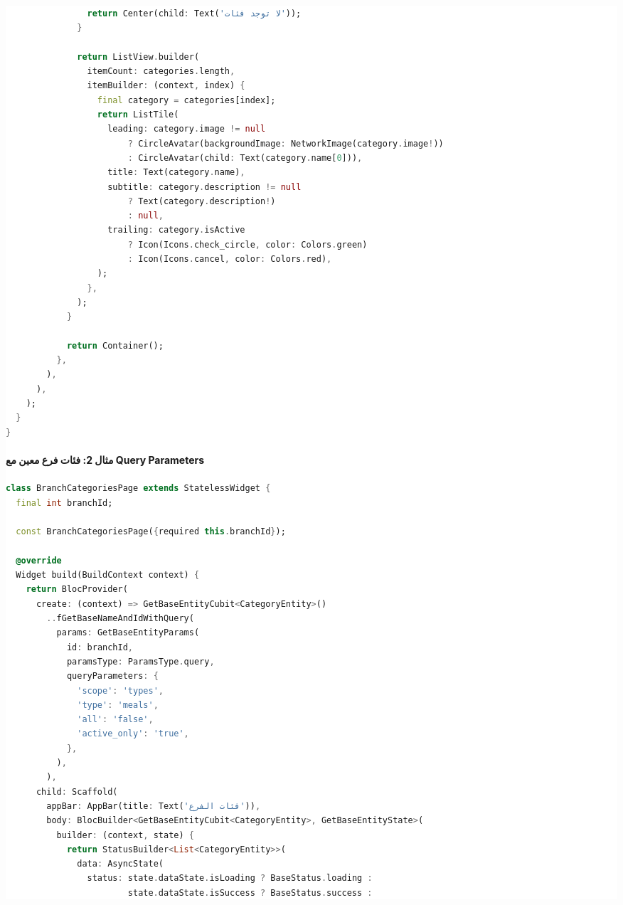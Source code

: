```dart
                return Center(child: Text('لا توجد فئات'));
              }
              
              return ListView.builder(
                itemCount: categories.length,
                itemBuilder: (context, index) {
                  final category = categories[index];
                  return ListTile(
                    leading: category.image != null 
                        ? CircleAvatar(backgroundImage: NetworkImage(category.image!))
                        : CircleAvatar(child: Text(category.name[0])),
                    title: Text(category.name),
                    subtitle: category.description != null 
                        ? Text(category.description!)
                        : null,
                    trailing: category.isActive 
                        ? Icon(Icons.check_circle, color: Colors.green)
                        : Icon(Icons.cancel, color: Colors.red),
                  );
                },
              );
            }
            
            return Container();
          },
        ),
      ),
    );
  }
}
```

#### مثال 2: فئات فرع معين مع Query Parameters
```dart
class BranchCategoriesPage extends StatelessWidget {
  final int branchId;
  
  const BranchCategoriesPage({required this.branchId});
  
  @override
  Widget build(BuildContext context) {
    return BlocProvider(
      create: (context) => GetBaseEntityCubit<CategoryEntity>()
        ..fGetBaseNameAndIdWithQuery(
          params: GetBaseEntityParams(
            id: branchId,
            paramsType: ParamsType.query,
            queryParameters: {
              'scope': 'types',
              'type': 'meals',
              'all': 'false',
              'active_only': 'true',
            },
          ),
        ),
      child: Scaffold(
        appBar: AppBar(title: Text('فئات الفرع')),
        body: BlocBuilder<GetBaseEntityCubit<CategoryEntity>, GetBaseEntityState>(
          builder: (context, state) {
            return StatusBuilder<List<CategoryEntity>>(
              data: AsyncState(
                status: state.dataState.isLoading ? BaseStatus.loading :
                        state.dataState.isSuccess ? BaseStatus.success :
```